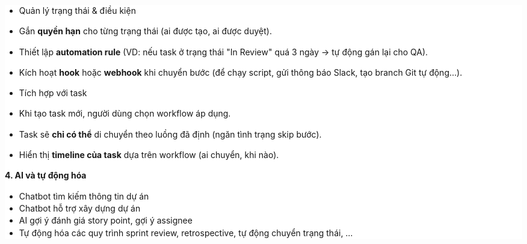 * Quản lý trạng thái & điều kiện

* Gắn **quyền hạn** cho từng trạng thái (ai được tạo, ai được duyệt).

* Thiết lập **automation rule** (VD: nếu task ở trạng thái "In Review" quá 3 ngày → tự động gán lại cho QA).

* Kích hoạt **hook** hoặc **webhook** khi chuyển bước (để chạy script, gửi thông báo Slack, tạo branch Git tự động…).

* Tích hợp với task

* Khi tạo task mới, người dùng chọn workflow áp dụng.

* Task sẽ **chỉ có thể** di chuyển theo luồng đã định (ngăn tình trạng skip bước).

* Hiển thị **timeline của task** dựa trên workflow (ai chuyển, khi nào).

**4\. AI và tự động hóa**

* Chatbot tìm kiếm thông tin dự án  
* Chatbot hỗ trợ xây dựng dự án  
* AI gợi ý đánh giá story point, gợi ý assignee  
* Tự động hóa các quy trình sprint review, retrospective, tự động chuyển trạng thái, …
